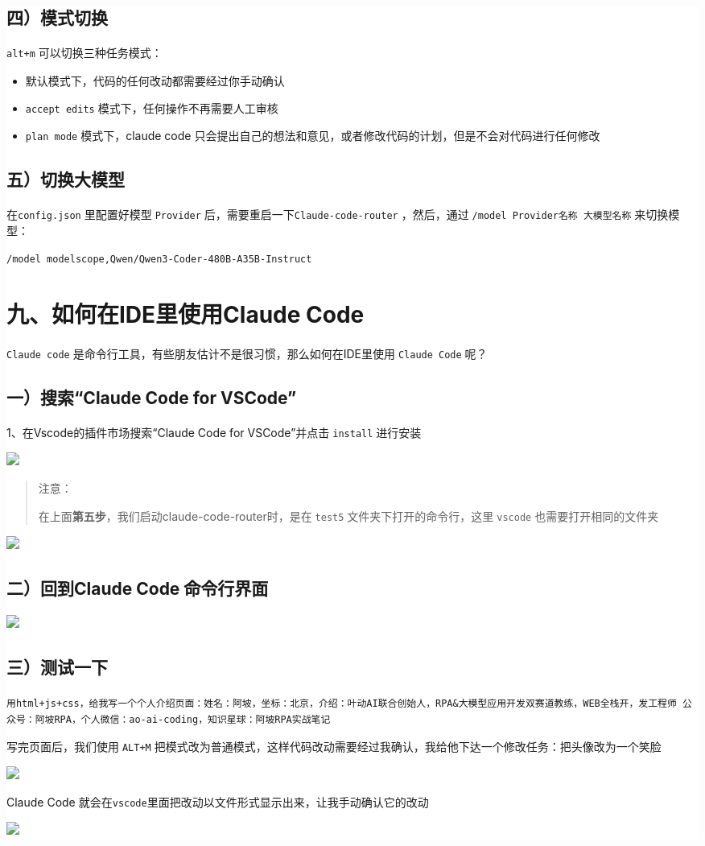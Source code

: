 

## 四）模式切换

`alt+m` 可以切换三种任务模式：

- 默认模式下，代码的任何改动都需要经过你手动确认

- `accept edits` 模式下，任何操作不再需要人工审核
- `plan mode` 模式下，claude code 只会提出自己的想法和意见，或者修改代码的计划，但是不会对代码进行任何修改



## 五）切换大模型

在`config.json` 里配置好模型 `Provider` 后，需要重启一下`Claude-code-router` ，然后，通过 `/model Provider名称 大模型名称` 来切换模型：

```
/model modelscope,Qwen/Qwen3-Coder-480B-A35B-Instruct
```



# 九、如何在IDE里使用Claude Code

`Claude code` 是命令行工具，有些朋友估计不是很习惯，那么如何在IDE里使用 `Claude Code` 呢？

## 一）搜索“Claude Code for VSCode”

1、在Vscode的插件市场搜索“Claude Code for VSCode”并点击 `install` 进行安装

![](https://wamplempic.oss-cn-beijing.aliyuncs.com/mdimage-20250817190346962.png)

> 注意：
>
> 在上面**第五步**，我们启动claude-code-router时，是在 `test5` 文件夹下打开的命令行，这里 `vscode` 也需要打开相同的文件夹

![](https://wamplempic.oss-cn-beijing.aliyuncs.com/mdimage-20250817191907019.png)



## 二）回到Claude Code 命令行界面

![](https://wamplempic.oss-cn-beijing.aliyuncs.com/mdimage-20250817192418150.png)





## 三）测试一下

```
用html+js+css，给我写一个个人介绍页面：姓名：阿坡，坐标：北京，介绍：叶动AI联合创始人，RPA&大模型应用开发双赛道教练，WEB全栈开，发工程师 公众号：阿坡RPA，个人微信：ao-ai-coding，知识星球：阿坡RPA实战笔记
```

写完页面后，我们使用 `ALT+M` 把模式改为普通模式，这样代码改动需要经过我确认，我给他下达一个修改任务：把头像改为一个笑脸

![](https://wamplempic.oss-cn-beijing.aliyuncs.com/mdimage-20250817195122763.png)



Claude Code 就会在`vscode`里面把改动以文件形式显示出来，让我手动确认它的改动

![](https://wamplempic.oss-cn-beijing.aliyuncs.com/mdimage-20250817194955722.png)

